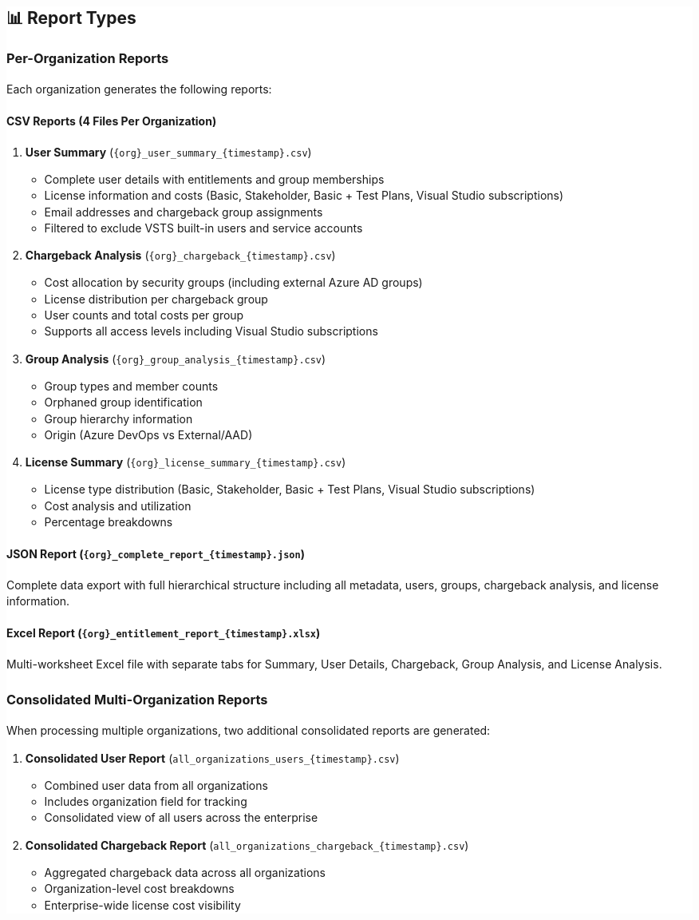 ## 📊 Report Types

### Per-Organization Reports

Each organization generates the following reports:

#### CSV Reports (4 Files Per Organization)

1. **User Summary** (`{org}_user_summary_{timestamp}.csv`)
   - Complete user details with entitlements and group memberships
   - License information and costs (Basic, Stakeholder, Basic + Test Plans, Visual Studio subscriptions)
   - Email addresses and chargeback group assignments
   - Filtered to exclude VSTS built-in users and service accounts

2. **Chargeback Analysis** (`{org}_chargeback_{timestamp}.csv`)
   - Cost allocation by security groups (including external Azure AD groups)
   - License distribution per chargeback group
   - User counts and total costs per group
   - Supports all access levels including Visual Studio subscriptions

3. **Group Analysis** (`{org}_group_analysis_{timestamp}.csv`)
   - Group types and member counts
   - Orphaned group identification
   - Group hierarchy information
   - Origin (Azure DevOps vs External/AAD)

4. **License Summary** (`{org}_license_summary_{timestamp}.csv`)
   - License type distribution (Basic, Stakeholder, Basic + Test Plans, Visual Studio subscriptions)
   - Cost analysis and utilization
   - Percentage breakdowns

#### JSON Report (`{org}_complete_report_{timestamp}.json`)

Complete data export with full hierarchical structure including all metadata, users, groups, chargeback analysis, and license information.

#### Excel Report (`{org}_entitlement_report_{timestamp}.xlsx`)

Multi-worksheet Excel file with separate tabs for Summary, User Details, Chargeback, Group Analysis, and License Analysis.

### Consolidated Multi-Organization Reports

When processing multiple organizations, two additional consolidated reports are generated:

1. **Consolidated User Report** (`all_organizations_users_{timestamp}.csv`)
   - Combined user data from all organizations
   - Includes organization field for tracking
   - Consolidated view of all users across the enterprise

2. **Consolidated Chargeback Report** (`all_organizations_chargeback_{timestamp}.csv`)
   - Aggregated chargeback data across all organizations
   - Organization-level cost breakdowns
   - Enterprise-wide license cost visibility
